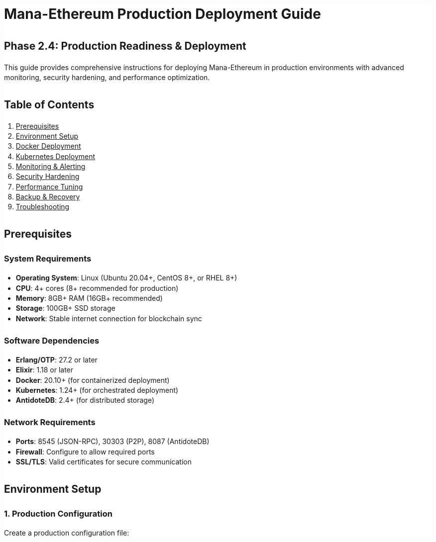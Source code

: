 # Mana-Ethereum Production Deployment Guide

## Phase 2.4: Production Readiness & Deployment

This guide provides comprehensive instructions for deploying Mana-Ethereum in production environments with advanced monitoring, security hardening, and performance optimization.

## Table of Contents

1. [Prerequisites](#prerequisites)
2. [Environment Setup](#environment-setup)
3. [Docker Deployment](#docker-deployment)
4. [Kubernetes Deployment](#kubernetes-deployment)
5. [Monitoring & Alerting](#monitoring--alerting)
6. [Security Hardening](#security-hardening)
7. [Performance Tuning](#performance-tuning)
8. [Backup & Recovery](#backup--recovery)
9. [Troubleshooting](#troubleshooting)

## Prerequisites

### System Requirements

- **Operating System**: Linux (Ubuntu 20.04+, CentOS 8+, or RHEL 8+)
- **CPU**: 4+ cores (8+ recommended for production)
- **Memory**: 8GB+ RAM (16GB+ recommended)
- **Storage**: 100GB+ SSD storage
- **Network**: Stable internet connection for blockchain sync

### Software Dependencies

- **Erlang/OTP**: 27.2 or later
- **Elixir**: 1.18 or later
- **Docker**: 20.10+ (for containerized deployment)
- **Kubernetes**: 1.24+ (for orchestrated deployment)
- **AntidoteDB**: 2.4+ (for distributed storage)

### Network Requirements

- **Ports**: 8545 (JSON-RPC), 30303 (P2P), 8087 (AntidoteDB)
- **Firewall**: Configure to allow required ports
- **SSL/TLS**: Valid certificates for secure communication

## Environment Setup

### 1. Production Configuration

Create a production configuration file:
